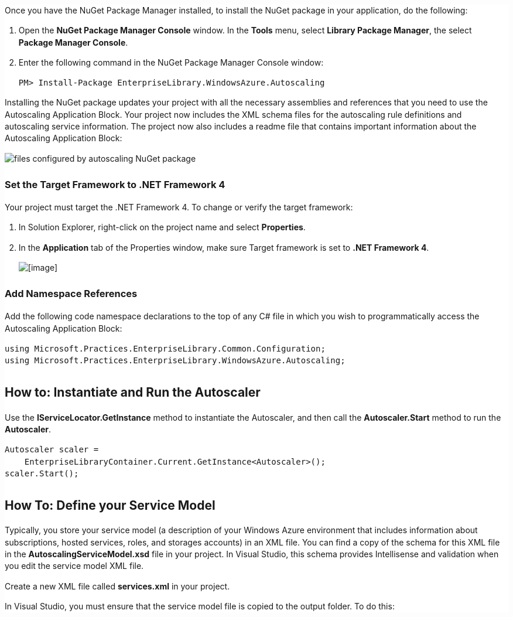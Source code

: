   <p>Once you have the NuGet Package Manager installed, to install the NuGet package in your application, do the following:</p>
  <ol>
    <li>
      <p>Open the <strong>NuGet Package Manager Console</strong> window. In the <strong>Tools</strong> menu, select <strong>Library Package Manager</strong>, the select <strong>Package Manager Console</strong>.</p>
    </li>
    <li>
      <p>Enter the following command in the NuGet Package Manager Console window:</p>
      <pre class="prettyprint">PM&gt; Install-Package EnterpriseLibrary.WindowsAzure.Autoscaling</pre>
    </li>
  </ol>
  <p>Installing the NuGet package updates your project with all the necessary assemblies and references that you need to use the Autoscaling Application Block. Your project now includes the XML schema files for the autoscaling rule definitions and autoscaling service information. The project now also includes a readme file that contains important information about the Autoscaling Application Block:</p>
  <p>
    <img src="../../../DevCenter/dotNet/Media/auotscaling02.png" alt="files configured by autoscaling NuGet package" />
  </p>
  <h3>Set the Target Framework to .NET Framework 4</h3>
  <p>Your project must target the .NET Framework 4. To change or verify the target framework:</p>
  <ol>
    <li>
      <p>In Solution Explorer, right-click on the project name and select <strong>Properties</strong>.</p>
    </li>
    <li>
      <p>In the <strong>Application</strong> tab of the Properties window, make sure Target framework is set to <strong>.NET Framework 4</strong>.</p>
      <p>
        <img src="../../../DevCenter/dotNet/Media/autoscaling03.png" alt="[image]" />
      </p>
    </li>
  </ol>
  <h3>Add Namespace References</h3>
  <p>Add the following code namespace declarations to the top of any C# file in which you wish to programmatically access the Autoscaling Application Block:</p>
  <pre class="prettyprint">using Microsoft.Practices.EnterpriseLibrary.Common.Configuration;
using Microsoft.Practices.EnterpriseLibrary.WindowsAzure.Autoscaling;
</pre>
  <h2>
    <a id="Instantiate">
    </a>How to: Instantiate and Run the Autoscaler</h2>
  <p>Use the <strong>IServiceLocator.GetInstance</strong> method to instantiate the Autoscaler, and then call the <strong>Autoscaler.Start</strong> method to run the <strong>Autoscaler</strong>.</p>
  <pre class="prettyprint">Autoscaler scaler =
    EnterpriseLibraryContainer.Current.GetInstance&lt;Autoscaler&gt;();
scaler.Start();
</pre>
  <h2>
    <a id="DefineServiceModel">
    </a>How To: Define your Service Model</h2>
  <p>Typically, you store your service model (a description of your Windows Azure environment that includes information about subscriptions, hosted services, roles, and storages accounts) in an XML file. You can find a copy of the schema for this XML file in the <strong>AutoscalingServiceModel.xsd</strong> file in your project. In Visual Studio, this schema provides Intellisense and validation when you edit the service model XML file.</p>
  <p>Create a new XML file called <strong>services.xml</strong> in your project.</p>
  <p>In Visual Studio, you must ensure that the service model file is copied to the output folder. To do this:</p>